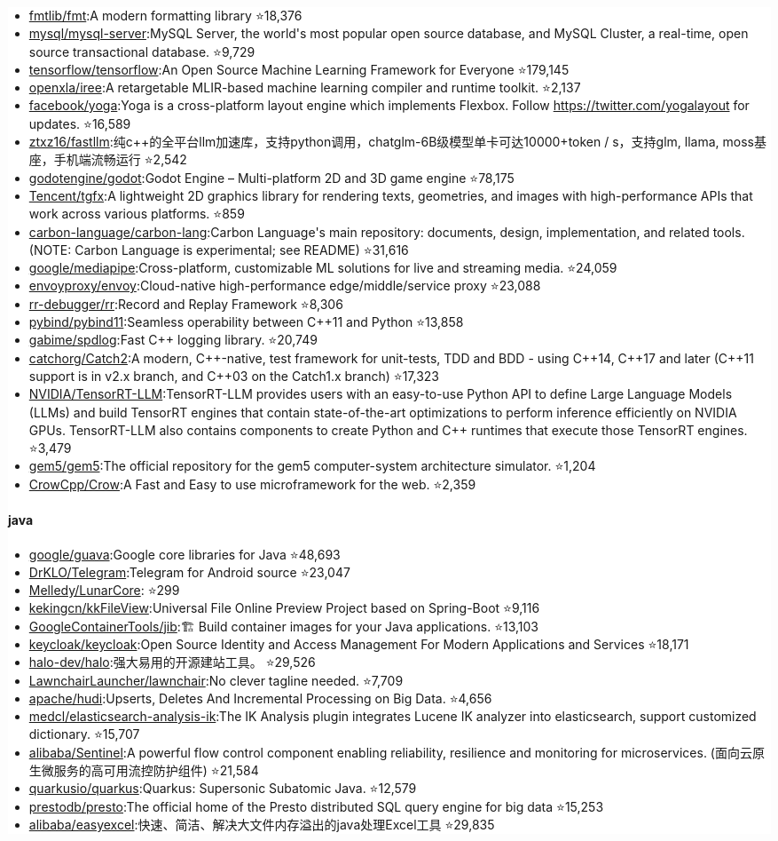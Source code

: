 * [fmtlib/fmt](https://github.com/fmtlib/fmt):A modern formatting library ⭐18,376
* [mysql/mysql-server](https://github.com/mysql/mysql-server):MySQL Server, the world's most popular open source database, and MySQL Cluster, a real-time, open source transactional database. ⭐9,729
* [tensorflow/tensorflow](https://github.com/tensorflow/tensorflow):An Open Source Machine Learning Framework for Everyone ⭐179,145
* [openxla/iree](https://github.com/openxla/iree):A retargetable MLIR-based machine learning compiler and runtime toolkit. ⭐2,137
* [facebook/yoga](https://github.com/facebook/yoga):Yoga is a cross-platform layout engine which implements Flexbox. Follow https://twitter.com/yogalayout for updates. ⭐16,589
* [ztxz16/fastllm](https://github.com/ztxz16/fastllm):纯c++的全平台llm加速库，支持python调用，chatglm-6B级模型单卡可达10000+token / s，支持glm, llama, moss基座，手机端流畅运行 ⭐2,542
* [godotengine/godot](https://github.com/godotengine/godot):Godot Engine – Multi-platform 2D and 3D game engine ⭐78,175
* [Tencent/tgfx](https://github.com/Tencent/tgfx):A lightweight 2D graphics library for rendering texts, geometries, and images with high-performance APIs that work across various platforms. ⭐859
* [carbon-language/carbon-lang](https://github.com/carbon-language/carbon-lang):Carbon Language's main repository: documents, design, implementation, and related tools. (NOTE: Carbon Language is experimental; see README) ⭐31,616
* [google/mediapipe](https://github.com/google/mediapipe):Cross-platform, customizable ML solutions for live and streaming media. ⭐24,059
* [envoyproxy/envoy](https://github.com/envoyproxy/envoy):Cloud-native high-performance edge/middle/service proxy ⭐23,088
* [rr-debugger/rr](https://github.com/rr-debugger/rr):Record and Replay Framework ⭐8,306
* [pybind/pybind11](https://github.com/pybind/pybind11):Seamless operability between C++11 and Python ⭐13,858
* [gabime/spdlog](https://github.com/gabime/spdlog):Fast C++ logging library. ⭐20,749
* [catchorg/Catch2](https://github.com/catchorg/Catch2):A modern, C++-native, test framework for unit-tests, TDD and BDD - using C++14, C++17 and later (C++11 support is in v2.x branch, and C++03 on the Catch1.x branch) ⭐17,323
* [NVIDIA/TensorRT-LLM](https://github.com/NVIDIA/TensorRT-LLM):TensorRT-LLM provides users with an easy-to-use Python API to define Large Language Models (LLMs) and build TensorRT engines that contain state-of-the-art optimizations to perform inference efficiently on NVIDIA GPUs. TensorRT-LLM also contains components to create Python and C++ runtimes that execute those TensorRT engines. ⭐3,479
* [gem5/gem5](https://github.com/gem5/gem5):The official repository for the gem5 computer-system architecture simulator. ⭐1,204
* [CrowCpp/Crow](https://github.com/CrowCpp/Crow):A Fast and Easy to use microframework for the web. ⭐2,359

#### java
* [google/guava](https://github.com/google/guava):Google core libraries for Java ⭐48,693
* [DrKLO/Telegram](https://github.com/DrKLO/Telegram):Telegram for Android source ⭐23,047
* [Melledy/LunarCore](https://github.com/Melledy/LunarCore): ⭐299
* [kekingcn/kkFileView](https://github.com/kekingcn/kkFileView):Universal File Online Preview Project based on Spring-Boot ⭐9,116
* [GoogleContainerTools/jib](https://github.com/GoogleContainerTools/jib):🏗 Build container images for your Java applications. ⭐13,103
* [keycloak/keycloak](https://github.com/keycloak/keycloak):Open Source Identity and Access Management For Modern Applications and Services ⭐18,171
* [halo-dev/halo](https://github.com/halo-dev/halo):强大易用的开源建站工具。 ⭐29,526
* [LawnchairLauncher/lawnchair](https://github.com/LawnchairLauncher/lawnchair):No clever tagline needed. ⭐7,709
* [apache/hudi](https://github.com/apache/hudi):Upserts, Deletes And Incremental Processing on Big Data. ⭐4,656
* [medcl/elasticsearch-analysis-ik](https://github.com/medcl/elasticsearch-analysis-ik):The IK Analysis plugin integrates Lucene IK analyzer into elasticsearch, support customized dictionary. ⭐15,707
* [alibaba/Sentinel](https://github.com/alibaba/Sentinel):A powerful flow control component enabling reliability, resilience and monitoring for microservices. (面向云原生微服务的高可用流控防护组件) ⭐21,584
* [quarkusio/quarkus](https://github.com/quarkusio/quarkus):Quarkus: Supersonic Subatomic Java. ⭐12,579
* [prestodb/presto](https://github.com/prestodb/presto):The official home of the Presto distributed SQL query engine for big data ⭐15,253
* [alibaba/easyexcel](https://github.com/alibaba/easyexcel):快速、简洁、解决大文件内存溢出的java处理Excel工具 ⭐29,835